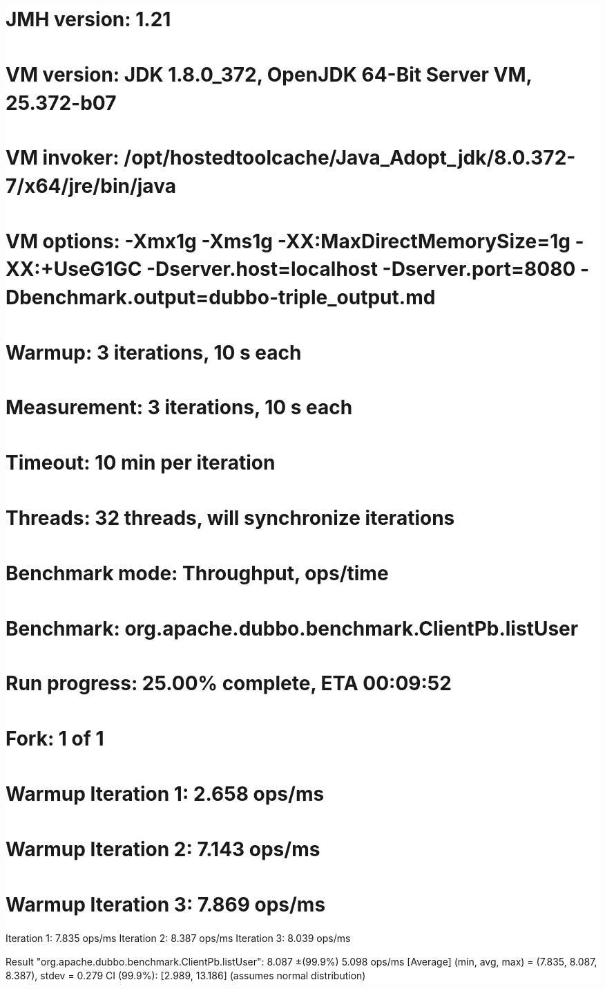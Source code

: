 
# JMH version: 1.21
# VM version: JDK 1.8.0_372, OpenJDK 64-Bit Server VM, 25.372-b07
# VM invoker: /opt/hostedtoolcache/Java_Adopt_jdk/8.0.372-7/x64/jre/bin/java
# VM options: -Xmx1g -Xms1g -XX:MaxDirectMemorySize=1g -XX:+UseG1GC -Dserver.host=localhost -Dserver.port=8080 -Dbenchmark.output=dubbo-triple_output.md
# Warmup: 3 iterations, 10 s each
# Measurement: 3 iterations, 10 s each
# Timeout: 10 min per iteration
# Threads: 32 threads, will synchronize iterations
# Benchmark mode: Throughput, ops/time
# Benchmark: org.apache.dubbo.benchmark.ClientPb.listUser

# Run progress: 25.00% complete, ETA 00:09:52
# Fork: 1 of 1
# Warmup Iteration   1: 2.658 ops/ms
# Warmup Iteration   2: 7.143 ops/ms
# Warmup Iteration   3: 7.869 ops/ms
Iteration   1: 7.835 ops/ms
Iteration   2: 8.387 ops/ms
Iteration   3: 8.039 ops/ms


Result "org.apache.dubbo.benchmark.ClientPb.listUser":
  8.087 ±(99.9%) 5.098 ops/ms [Average]
  (min, avg, max) = (7.835, 8.087, 8.387), stdev = 0.279
  CI (99.9%): [2.989, 13.186] (assumes normal distribution)
